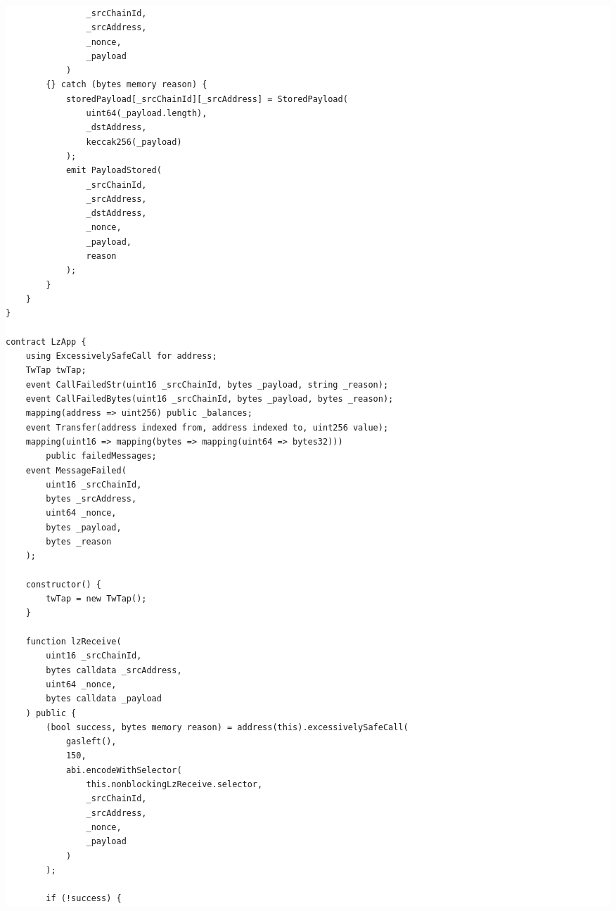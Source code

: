 ```
                _srcChainId,
                _srcAddress,
                _nonce,
                _payload
            )
        {} catch (bytes memory reason) {
            storedPayload[_srcChainId][_srcAddress] = StoredPayload(
                uint64(_payload.length),
                _dstAddress,
                keccak256(_payload)
            );
            emit PayloadStored(
                _srcChainId,
                _srcAddress,
                _dstAddress,
                _nonce,
                _payload,
                reason
            );
        }
    }
}

contract LzApp {
    using ExcessivelySafeCall for address;
    TwTap twTap;
    event CallFailedStr(uint16 _srcChainId, bytes _payload, string _reason);
    event CallFailedBytes(uint16 _srcChainId, bytes _payload, bytes _reason);
    mapping(address => uint256) public _balances;
    event Transfer(address indexed from, address indexed to, uint256 value);
    mapping(uint16 => mapping(bytes => mapping(uint64 => bytes32)))
        public failedMessages;
    event MessageFailed(
        uint16 _srcChainId,
        bytes _srcAddress,
        uint64 _nonce,
        bytes _payload,
        bytes _reason
    );

    constructor() {
        twTap = new TwTap();
    }

    function lzReceive(
        uint16 _srcChainId,
        bytes calldata _srcAddress,
        uint64 _nonce,
        bytes calldata _payload
    ) public {
        (bool success, bytes memory reason) = address(this).excessivelySafeCall(
            gasleft(),
            150,
            abi.encodeWithSelector(
                this.nonblockingLzReceive.selector,
                _srcChainId,
                _srcAddress,
                _nonce,
                _payload
            )
        );

        if (!success) {
```